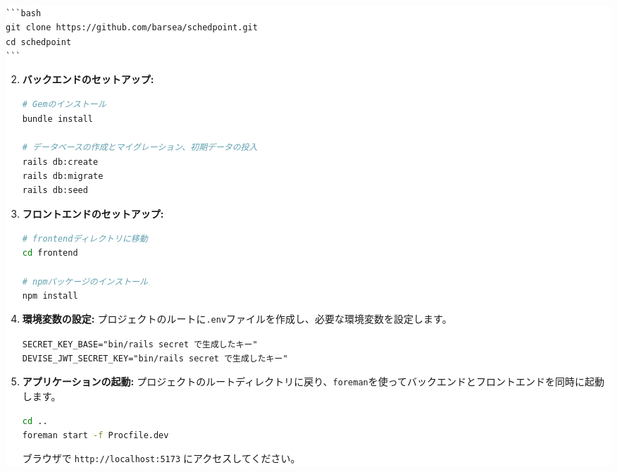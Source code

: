     ```bash
    git clone https://github.com/barsea/schedpoint.git
    cd schedpoint
    ```

2.  **バックエンドのセットアップ:**

    ```bash
    # Gemのインストール
    bundle install

    # データベースの作成とマイグレーション、初期データの投入
    rails db:create
    rails db:migrate
    rails db:seed
    ```

3.  **フロントエンドのセットアップ:**

    ```bash
    # frontendディレクトリに移動
    cd frontend

    # npmパッケージのインストール
    npm install
    ```

4.  **環境変数の設定:**
    プロジェクトのルートに`.env`ファイルを作成し、必要な環境変数を設定します。

    ```
    SECRET_KEY_BASE="bin/rails secret で生成したキー"
    DEVISE_JWT_SECRET_KEY="bin/rails secret で生成したキー"
    ```

5.  **アプリケーションの起動:**
    プロジェクトのルートディレクトリに戻り、`foreman`を使ってバックエンドとフロントエンドを同時に起動します。
    ```bash
    cd ..
    foreman start -f Procfile.dev
    ```
    ブラウザで `http://localhost:5173` にアクセスしてください。
